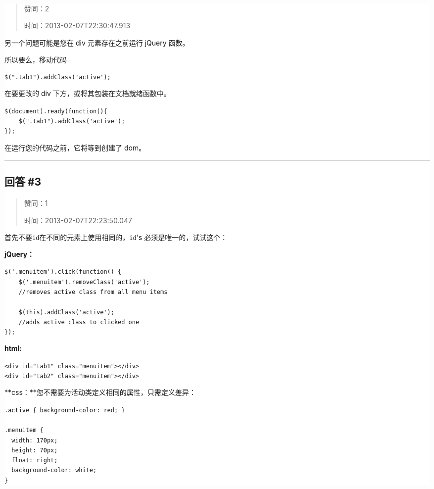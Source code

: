 > 赞同：2
> 
> 时间：2013-02-07T22:30:47.913

另一个问题可能是您在 div 元素存在之前运行 jQuery 函数。

所以要么，移动代码

```
$(".tab1").addClass('active'); 
```

在要更改的 div 下方，或将其包装在文档就绪函数中。

```
$(document).ready(function(){
    $(".tab1").addClass('active');
}); 
```

在运行您的代码之前，它将等到创建了 dom。

* * *

## 回答 #3

> 赞同：1
> 
> 时间：2013-02-07T22:23:50.047

首先不要`id`在不同的元素上使用相同的，`id`'s 必须是唯一的，试试这个：

**jQuery：**

```
$('.menuitem').click(function() {
    $('.menuitem').removeClass('active');
    //removes active class from all menu items

    $(this).addClass('active');
    //adds active class to clicked one
}); 
```

**html:**

```
<div id="tab1" class="menuitem"></div>
<div id="tab2" class="menuitem"></div> 
```

**css：**您不需要为活动类定义相同的属性，只需定义差异：

```
.active { background-color: red; }

.menuitem {
  width: 170px;
  height: 70px;
  float: right;
  background-color: white;
} 
```
